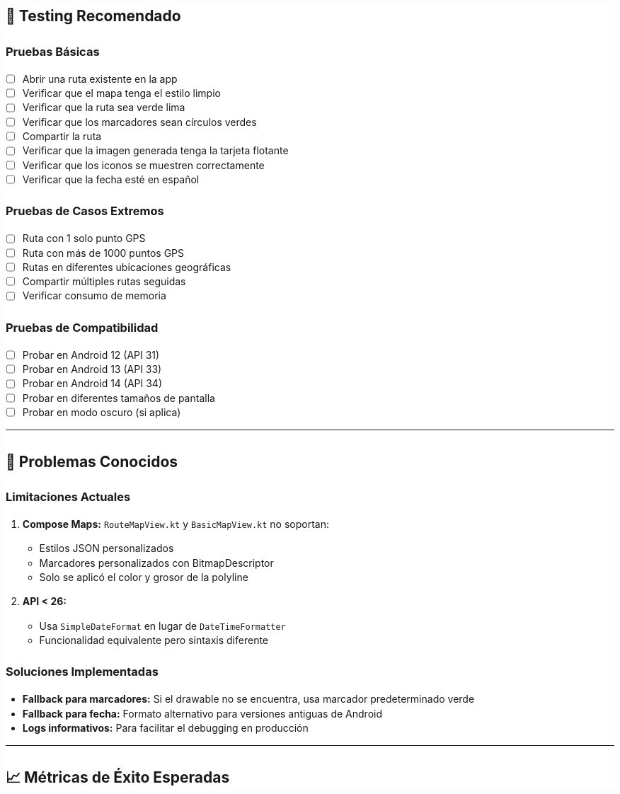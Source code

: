 
## 🧪 Testing Recomendado

### Pruebas Básicas
- [ ] Abrir una ruta existente en la app
- [ ] Verificar que el mapa tenga el estilo limpio
- [ ] Verificar que la ruta sea verde lima
- [ ] Verificar que los marcadores sean círculos verdes
- [ ] Compartir la ruta
- [ ] Verificar que la imagen generada tenga la tarjeta flotante
- [ ] Verificar que los iconos se muestren correctamente
- [ ] Verificar que la fecha esté en español

### Pruebas de Casos Extremos
- [ ] Ruta con 1 solo punto GPS
- [ ] Ruta con más de 1000 puntos GPS
- [ ] Rutas en diferentes ubicaciones geográficas
- [ ] Compartir múltiples rutas seguidas
- [ ] Verificar consumo de memoria

### Pruebas de Compatibilidad
- [ ] Probar en Android 12 (API 31)
- [ ] Probar en Android 13 (API 33)
- [ ] Probar en Android 14 (API 34)
- [ ] Probar en diferentes tamaños de pantalla
- [ ] Probar en modo oscuro (si aplica)

---

## 🐛 Problemas Conocidos

### Limitaciones Actuales
1. **Compose Maps:** `RouteMapView.kt` y `BasicMapView.kt` no soportan:
   - Estilos JSON personalizados
   - Marcadores personalizados con BitmapDescriptor
   - Solo se aplicó el color y grosor de la polyline

2. **API < 26:** 
   - Usa `SimpleDateFormat` en lugar de `DateTimeFormatter`
   - Funcionalidad equivalente pero sintaxis diferente

### Soluciones Implementadas
- **Fallback para marcadores:** Si el drawable no se encuentra, usa marcador predeterminado verde
- **Fallback para fecha:** Formato alternativo para versiones antiguas de Android
- **Logs informativos:** Para facilitar el debugging en producción

---

## 📈 Métricas de Éxito Esperadas
